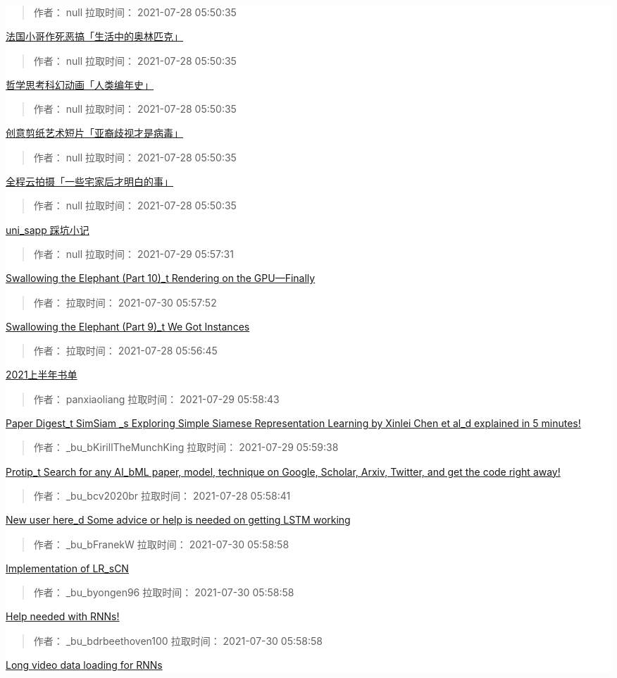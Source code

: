 > 作者： null  拉取时间： 2021-07-28 05:50:35

 [法国小哥作死恶搞「生活中的奥林匹克」](https://www.vmovier.com/62593)

> 作者： null  拉取时间： 2021-07-28 05:50:35

 [哲学思考科幻动画「人类编年史」](https://www.vmovier.com/62588)

> 作者： null  拉取时间： 2021-07-28 05:50:35

 [创意剪纸艺术短片「亚裔歧视才是病毒」](https://www.vmovier.com/62547)

> 作者： null  拉取时间： 2021-07-28 05:50:35

 [全程云拍摄「一些宅家后才明白的事」](https://www.vmovier.com/62566)

> 作者： null  拉取时间： 2021-07-28 05:50:35

 [uni_sapp 踩坑小记](https://4ark.me/post/uni-app-issues/)

> 作者： null  拉取时间： 2021-07-29 05:57:31

 [Swallowing the Elephant (Part 10)_t Rendering on the GPU—Finally](https://pharr.org/matt/blog/2021/07/29/moana-rendered-on-the-gpu.html)

> 作者：   拉取时间： 2021-07-30 05:57:52

 [Swallowing the Elephant (Part 9)_t We Got Instances](https://pharr.org/matt/blog/2021/07/27/moana-gpu-instances.html)

> 作者：   拉取时间： 2021-07-28 05:56:45

 [2021上半年书单](http://www.13775.org/2021/07/2021-1h-book-list/)

> 作者： panxiaoliang  拉取时间： 2021-07-29 05:58:43

 [Paper Digest_t SimSiam _s Exploring Simple Siamese Representation Learning by Xinlei Chen et al_d explained in 5 minutes!](https://www.reddit.com/r/DeepLearningPapers/comments/otdyqf/paper_digest_simsiam_exploring_simple_siamese/)

> 作者： _bu_bKirillTheMunchKing  拉取时间： 2021-07-29 05:59:38

 [Protip_t Search for any AI_bML paper, model, technique on Google, Scholar, Arxiv, Twitter, and get the code right away!](https://www.reddit.com/r/DeepLearningPapers/comments/oseghi/protip_search_for_any_aiml_paper_model_technique/)

> 作者： _bu_bcv2020br  拉取时间： 2021-07-28 05:58:41

 [New user here_d Some advice or help is needed on getting LSTM working](https://www.reddit.com/r/pytorch/comments/otyn0t/new_user_here_some_advice_or_help_is_needed_on/)

> 作者： _bu_bFranekW  拉取时间： 2021-07-30 05:58:58

 [Implementation of LR_sCN](https://www.reddit.com/r/pytorch/comments/otzu8n/implementation_of_lrcn/)

> 作者： _bu_byongen96  拉取时间： 2021-07-30 05:58:58

 [Help needed with RNNs!](https://www.reddit.com/r/pytorch/comments/otrtel/help_needed_with_rnns/)

> 作者： _bu_bdrbeethoven100  拉取时间： 2021-07-30 05:58:58

 [Long video data loading for RNNs](https://www.reddit.com/r/pytorch/comments/othmpg/long_video_data_loading_for_rnns/)
